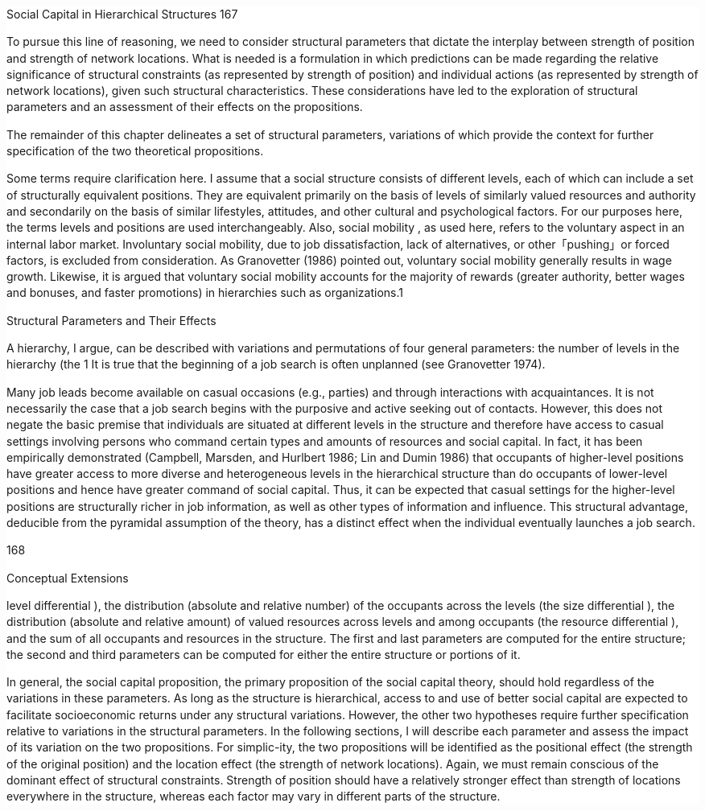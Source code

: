 Social Capital in Hierarchical Structures  167

To pursue this line of reasoning, we need to consider structural parameters that dictate the interplay between strength of position and strength of network locations. What is needed is a formulation in which predictions can be made regarding the relative significance of structural constraints (as represented by strength of position) and individual actions (as represented by strength of network locations), given such structural characteristics. These considerations have led to the exploration of structural parameters and an assessment of their effects on the propositions.

The remainder of this chapter delineates a set of structural parameters, variations of which provide the context for further specification of the two theoretical propositions.

Some terms require clarification here. I assume that a social structure consists of different levels, each of which can include a set of structurally equivalent positions. They are equivalent primarily on the basis of levels of similarly valued resources and authority and secondarily on the basis of similar lifestyles, attitudes, and other cultural and psychological factors. For our purposes here, the terms   levels   and    positions   are used interchangeably. Also,   social mobility , as used here, refers to the voluntary aspect in an internal labor market. Involuntary social mobility, due to job dissatisfaction, lack of alternatives, or other「pushing」or forced factors, is excluded from consideration. As Granovetter (1986) pointed out, voluntary social mobility generally results in wage growth. Likewise, it is argued that voluntary social mobility accounts for the majority of rewards (greater authority, better wages and bonuses, and faster promotions) in hierarchies such as organizations.1

Structural Parameters and Their Effects

A hierarchy, I argue, can be described with variations and permutations of four general parameters: the number of levels in the hierarchy (the 1 It is true that the beginning of a job search is often unplanned (see Granovetter 1974).

Many job leads become available on casual occasions (e.g., parties) and through interactions with acquaintances. It is not necessarily the case that a job search begins with the purposive and active seeking out of contacts. However, this does not negate the basic premise that individuals are situated at different levels in the structure and therefore have access to casual settings involving persons who command certain types and amounts of resources and social capital. In fact, it has been empirically demonstrated (Campbell, Marsden, and Hurlbert 1986; Lin and Dumin 1986) that occupants of higher-level positions have greater access to more diverse and heterogeneous levels in the hierarchical structure than do occupants of lower-level positions and hence have greater command of social capital. Thus, it can be expected that casual settings for the higher-level positions are structurally richer in job information, as well as other types of information and influence. This structural advantage, deducible from the pyramidal assumption of the theory, has a distinct effect when the individual eventually launches a job search.

168

Conceptual Extensions

level differential ), the distribution (absolute and relative number) of the occupants across the levels (the   size differential ), the distribution (absolute and relative amount) of valued resources across levels and among occupants (the   resource differential ), and the sum of all occupants and resources in the structure. The first and last parameters are computed for the entire structure; the second and third parameters can be computed for either the entire structure or portions of it.

In general, the social capital proposition, the primary proposition of the social capital theory, should hold regardless of the variations in these parameters. As long as the structure is hierarchical, access to and use of better social capital are expected to facilitate socioeconomic returns under any structural variations. However, the other two hypotheses require further specification relative to variations in the structural parameters. In the following sections, I will describe each parameter and assess the impact of its variation on the two propositions. For simplic-ity, the two propositions will be identified as the   positional effect  (the strength of the original position) and the   location effect  (the strength of network locations). Again, we must remain conscious of the dominant effect of structural constraints. Strength of position should have a relatively stronger effect than strength of locations everywhere in the structure, whereas each factor may vary in different parts of the structure.
